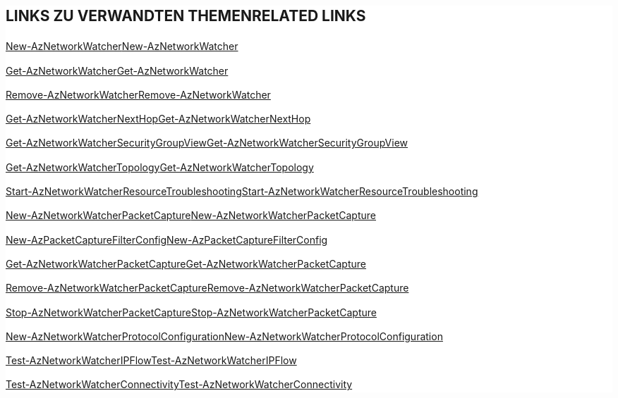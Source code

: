 ## <span data-ttu-id="9c255-149">LINKS ZU VERWANDTEN THEMEN</span><span class="sxs-lookup"><span data-stu-id="9c255-149">RELATED LINKS</span></span>

[<span data-ttu-id="9c255-150">New-AzNetworkWatcher</span><span class="sxs-lookup"><span data-stu-id="9c255-150">New-AzNetworkWatcher</span></span>](./New-AzNetworkWatcher.md)

[<span data-ttu-id="9c255-151">Get-AzNetworkWatcher</span><span class="sxs-lookup"><span data-stu-id="9c255-151">Get-AzNetworkWatcher</span></span>](./Get-AzNetworkWatcher.md)

[<span data-ttu-id="9c255-152">Remove-AzNetworkWatcher</span><span class="sxs-lookup"><span data-stu-id="9c255-152">Remove-AzNetworkWatcher</span></span>](./Remove-AzNetworkWatcher.md)

[<span data-ttu-id="9c255-153">Get-AzNetworkWatcherNextHop</span><span class="sxs-lookup"><span data-stu-id="9c255-153">Get-AzNetworkWatcherNextHop</span></span>](./Get-AzNetworkWatcherNextHop.md)

[<span data-ttu-id="9c255-154">Get-AzNetworkWatcherSecurityGroupView</span><span class="sxs-lookup"><span data-stu-id="9c255-154">Get-AzNetworkWatcherSecurityGroupView</span></span>](./Get-AzNetworkWatcherSecurityGroupView.md)

[<span data-ttu-id="9c255-155">Get-AzNetworkWatcherTopology</span><span class="sxs-lookup"><span data-stu-id="9c255-155">Get-AzNetworkWatcherTopology</span></span>](./Get-AzNetworkWatcherTopology.md)

[<span data-ttu-id="9c255-156">Start-AzNetworkWatcherResourceTroubleshooting</span><span class="sxs-lookup"><span data-stu-id="9c255-156">Start-AzNetworkWatcherResourceTroubleshooting</span></span>](./Start-AzNetworkWatcherResourceTroubleshooting.md)

[<span data-ttu-id="9c255-157">New-AzNetworkWatcherPacketCapture</span><span class="sxs-lookup"><span data-stu-id="9c255-157">New-AzNetworkWatcherPacketCapture</span></span>](./New-AzNetworkWatcherPacketCapture.md)

[<span data-ttu-id="9c255-158">New-AzPacketCaptureFilterConfig</span><span class="sxs-lookup"><span data-stu-id="9c255-158">New-AzPacketCaptureFilterConfig</span></span>](./New-AzPacketCaptureFilterConfig.md)

[<span data-ttu-id="9c255-159">Get-AzNetworkWatcherPacketCapture</span><span class="sxs-lookup"><span data-stu-id="9c255-159">Get-AzNetworkWatcherPacketCapture</span></span>](./Get-AzNetworkWatcherPacketCapture.md)

[<span data-ttu-id="9c255-160">Remove-AzNetworkWatcherPacketCapture</span><span class="sxs-lookup"><span data-stu-id="9c255-160">Remove-AzNetworkWatcherPacketCapture</span></span>](./Remove-AzNetworkWatcherPacketCapture.md)

[<span data-ttu-id="9c255-161">Stop-AzNetworkWatcherPacketCapture</span><span class="sxs-lookup"><span data-stu-id="9c255-161">Stop-AzNetworkWatcherPacketCapture</span></span>](./Stop-AzNetworkWatcherPacketCapture.md)

[<span data-ttu-id="9c255-162">New-AzNetworkWatcherProtocolConfiguration</span><span class="sxs-lookup"><span data-stu-id="9c255-162">New-AzNetworkWatcherProtocolConfiguration</span></span>](./New-AzNetworkWatcherProtocolConfiguration.md)

[<span data-ttu-id="9c255-163">Test-AzNetworkWatcherIPFlow</span><span class="sxs-lookup"><span data-stu-id="9c255-163">Test-AzNetworkWatcherIPFlow</span></span>](./Test-AzNetworkWatcherIPFlow.md)

[<span data-ttu-id="9c255-164">Test-AzNetworkWatcherConnectivity</span><span class="sxs-lookup"><span data-stu-id="9c255-164">Test-AzNetworkWatcherConnectivity</span></span>](./Test-AzNetworkWatcherConnectivity.md)
